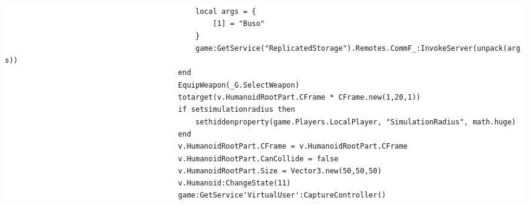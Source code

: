 												local args = {
													[1] = "Buso"
												}
												game:GetService("ReplicatedStorage").Remotes.CommF_:InvokeServer(unpack(args))
											end
											EquipWeapon(_G.SelectWeapon)
											totarget(v.HumanoidRootPart.CFrame * CFrame.new(1,20,1))
											if setsimulationradius then
												sethiddenproperty(game.Players.LocalPlayer, "SimulationRadius", math.huge)
											end
											v.HumanoidRootPart.CFrame = v.HumanoidRootPart.CFrame
											v.HumanoidRootPart.CanCollide = false
											v.HumanoidRootPart.Size = Vector3.new(50,50,50)
											v.Humanoid:ChangeState(11)
											game:GetService'VirtualUser':CaptureController()
